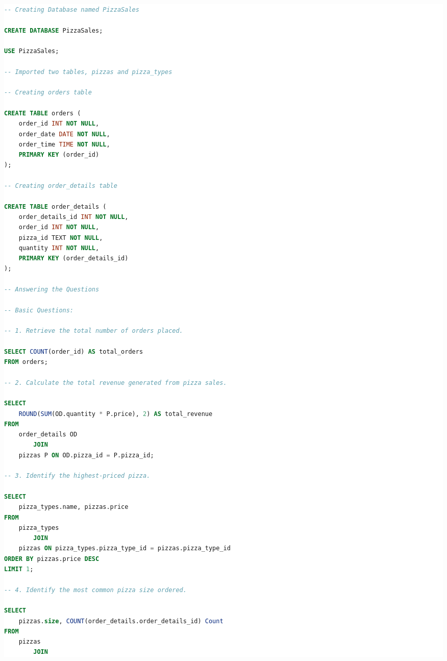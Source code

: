 ```sql
-- Creating Database named PizzaSales

CREATE DATABASE PizzaSales;

USE PizzaSales;

-- Imported two tables, pizzas and pizza_types

-- Creating orders table

CREATE TABLE orders (
	order_id INT NOT NULL,
    order_date DATE NOT NULL,
    order_time TIME NOT NULL,
    PRIMARY KEY (order_id)
);

-- Creating order_details table

CREATE TABLE order_details (
	order_details_id INT NOT NULL,
	order_id INT NOT NULL,
    pizza_id TEXT NOT NULL,
    quantity INT NOT NULL,
    PRIMARY KEY (order_details_id)
);

-- Answering the Questions

-- Basic Questions:

-- 1. Retrieve the total number of orders placed.

SELECT COUNT(order_id) AS total_orders
FROM orders;

-- 2. Calculate the total revenue generated from pizza sales.

SELECT 
    ROUND(SUM(OD.quantity * P.price), 2) AS total_revenue
FROM
    order_details OD
        JOIN
    pizzas P ON OD.pizza_id = P.pizza_id;

-- 3. Identify the highest-priced pizza.

SELECT 
    pizza_types.name, pizzas.price
FROM
    pizza_types
        JOIN
    pizzas ON pizza_types.pizza_type_id = pizzas.pizza_type_id
ORDER BY pizzas.price DESC
LIMIT 1;

-- 4. Identify the most common pizza size ordered.

SELECT 
    pizzas.size, COUNT(order_details.order_details_id) Count
FROM
    pizzas
        JOIN
```